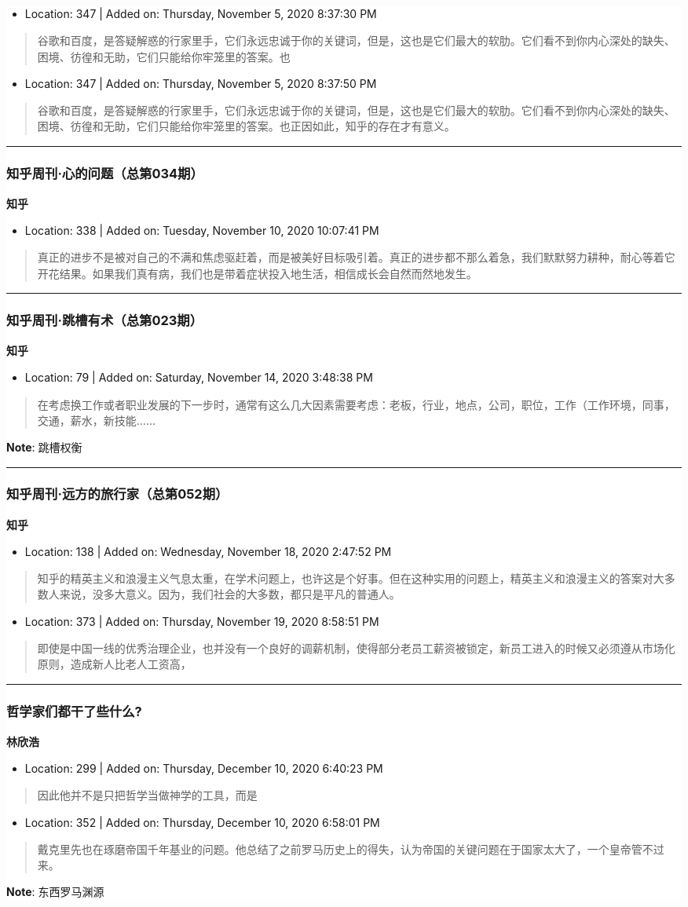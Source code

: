 -   Location: 347 | Added on: Thursday, November 5, 2020 8:37:30 PM

> 谷歌和百度，是答疑解惑的行家里手，它们永远忠诚于你的关键词，但是，这也是它们最大的软肋。它们看不到你内心深处的缺失、困境、彷徨和无助，它们只能给你牢笼里的答案。也

-   Location: 347 | Added on: Thursday, November 5, 2020 8:37:50 PM

> 谷歌和百度，是答疑解惑的行家里手，它们永远忠诚于你的关键词，但是，这也是它们最大的软肋。它们看不到你内心深处的缺失、困境、彷徨和无助，它们只能给你牢笼里的答案。也正因如此，知乎的存在才有意义。

___

### 知乎周刊·心的问题（总第034期）

**知乎**

-   Location: 338 | Added on: Tuesday, November 10, 2020 10:07:41 PM

> 真正的进步不是被对自己的不满和焦虑驱赶着，而是被美好目标吸引着。真正的进步都不那么着急，我们默默努力耕种，耐心等着它开花结果。如果我们真有病，我们也是带着症状投入地生活，相信成长会自然而然地发生。

___

### 知乎周刊·跳槽有术（总第023期）

**知乎**

-   Location: 79 | Added on: Saturday, November 14, 2020 3:48:38 PM

> 在考虑换工作或者职业发展的下一步时，通常有这么几大因素需要考虑：老板，行业，地点，公司，职位，工作（工作环境，同事，交通，薪水，新技能……

**Note**: 跳槽权衡

___

### 知乎周刊·远方的旅行家（总第052期）

**知乎**

-   Location: 138 | Added on: Wednesday, November 18, 2020 2:47:52 PM

> 知乎的精英主义和浪漫主义气息太重，在学术问题上，也许这是个好事。但在这种实用的问题上，精英主义和浪漫主义的答案对大多数人来说，没多大意义。因为，我们社会的大多数，都只是平凡的普通人。

-   Location: 373 | Added on: Thursday, November 19, 2020 8:58:51 PM

> 即使是中国一线的优秀治理企业，也并没有一个良好的调薪机制，使得部分老员工薪资被锁定，新员工进入的时候又必须遵从市场化原则，造成新人比老人工资高，

___

### 哲学家们都干了些什么?

**林欣浩**

-   Location: 299 | Added on: Thursday, December 10, 2020 6:40:23 PM

> 因此他并不是只把哲学当做神学的工具，而是

-   Location: 352 | Added on: Thursday, December 10, 2020 6:58:01 PM

> 戴克里先也在琢磨帝国千年基业的问题。他总结了之前罗马历史上的得失，认为帝国的关键问题在于国家太大了，一个皇帝管不过来。

**Note**: 东西罗马渊源
